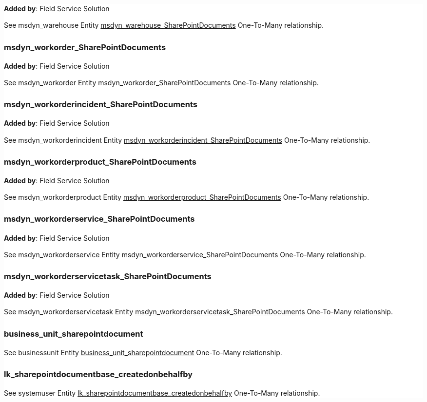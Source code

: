 **Added by**: Field Service Solution

See msdyn_warehouse Entity [msdyn_warehouse_SharePointDocuments](msdyn_warehouse.md#BKMK_msdyn_warehouse_SharePointDocuments) One-To-Many relationship.

### <a name="BKMK_msdyn_workorder_SharePointDocuments"></a> msdyn_workorder_SharePointDocuments

**Added by**: Field Service Solution

See msdyn_workorder Entity [msdyn_workorder_SharePointDocuments](msdyn_workorder.md#BKMK_msdyn_workorder_SharePointDocuments) One-To-Many relationship.

### <a name="BKMK_msdyn_workorderincident_SharePointDocuments"></a> msdyn_workorderincident_SharePointDocuments

**Added by**: Field Service Solution

See msdyn_workorderincident Entity [msdyn_workorderincident_SharePointDocuments](msdyn_workorderincident.md#BKMK_msdyn_workorderincident_SharePointDocuments) One-To-Many relationship.

### <a name="BKMK_msdyn_workorderproduct_SharePointDocuments"></a> msdyn_workorderproduct_SharePointDocuments

**Added by**: Field Service Solution

See msdyn_workorderproduct Entity [msdyn_workorderproduct_SharePointDocuments](msdyn_workorderproduct.md#BKMK_msdyn_workorderproduct_SharePointDocuments) One-To-Many relationship.

### <a name="BKMK_msdyn_workorderservice_SharePointDocuments"></a> msdyn_workorderservice_SharePointDocuments

**Added by**: Field Service Solution

See msdyn_workorderservice Entity [msdyn_workorderservice_SharePointDocuments](msdyn_workorderservice.md#BKMK_msdyn_workorderservice_SharePointDocuments) One-To-Many relationship.

### <a name="BKMK_msdyn_workorderservicetask_SharePointDocuments"></a> msdyn_workorderservicetask_SharePointDocuments

**Added by**: Field Service Solution

See msdyn_workorderservicetask Entity [msdyn_workorderservicetask_SharePointDocuments](msdyn_workorderservicetask.md#BKMK_msdyn_workorderservicetask_SharePointDocuments) One-To-Many relationship.

### <a name="BKMK_business_unit_sharepointdocument"></a> business_unit_sharepointdocument

See businessunit Entity [business_unit_sharepointdocument](businessunit.md#BKMK_business_unit_sharepointdocument) One-To-Many relationship.

### <a name="BKMK_lk_sharepointdocumentbase_createdonbehalfby"></a> lk_sharepointdocumentbase_createdonbehalfby

See systemuser Entity [lk_sharepointdocumentbase_createdonbehalfby](systemuser.md#BKMK_lk_sharepointdocumentbase_createdonbehalfby) One-To-Many relationship.
